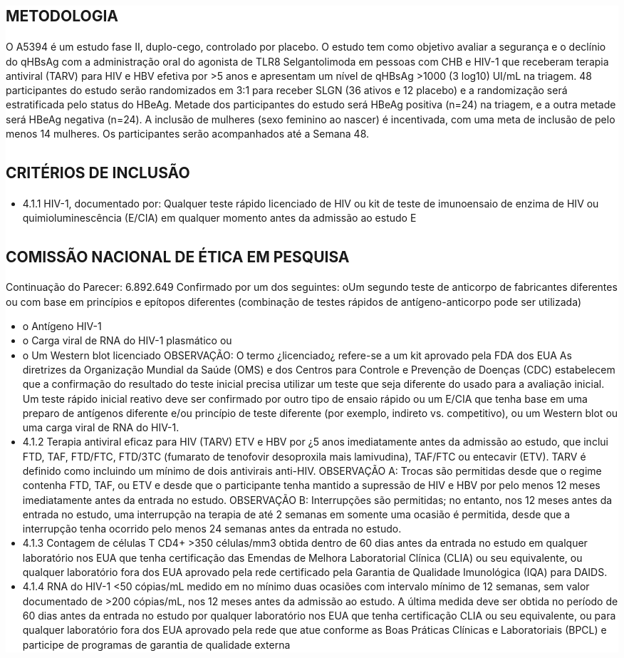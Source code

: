 ## METODOLOGIA
O A5394 é um estudo fase II, duplo-cego, controlado por placebo. O estudo tem como objetivo avaliar a segurança e o declínio do qHBsAg com a administração oral do agonista de TLR8 Selgantolimoda em pessoas com CHB e HIV-1 que receberam terapia antiviral (TARV) para HIV e HBV efetiva por &gt;5 anos e apresentam um nível de qHBsAg &gt;1000 (3 log10) UI/mL na triagem. 48 participantes do estudo serão randomizados em 3:1 para receber SLGN (36 ativos e 12 placebo) e a randomização será estratificada pelo status do HBeAg. Metade dos participantes do estudo será HBeAg positiva (n=24) na triagem, e a outra metade será HBeAg negativa (n=24). A inclusão de mulheres (sexo feminino ao nascer) é incentivada, com uma meta de inclusão de pelo menos 14 mulheres. Os participantes serão acompanhados até a Semana 48.

## CRITÉRIOS DE INCLUSÃO
- 4.1.1 HIV-1, documentado por:
Qualquer  teste  rápido  licenciado  de  HIV  ou  kit  de  teste  de  imunoensaio  de  enzima  de  HIV  ou quimioluminescência  (E/CIA)  em  qualquer  momento  antes  da  admissão  ao  estudo E

## COMISSÃO NACIONAL DE ÉTICA EM PESQUISA
Continuação do Parecer: 6.892.649
Confirmado por um dos seguintes:
oUm segundo teste de anticorpo de fabricantes diferentes ou com base em princípios e epítopos diferentes (combinação de testes rápidos de antígeno-anticorpo pode ser utilizada)
- o Antígeno HIV-1
- o Carga viral de RNA do HIV-1 plasmático ou
- o Um Western blot licenciado
OBSERVAÇÃO: O termo ¿licenciado¿ refere-se a um kit aprovado pela FDA dos EUA
As diretrizes da Organização Mundial da Saúde (OMS) e dos Centros para Controle e Prevenção de Doenças (CDC) estabelecem que a confirmação do resultado do teste inicial precisa utilizar um teste que seja diferente do usado para a avaliação inicial. Um teste rápido inicial reativo deve ser confirmado por outro tipo de ensaio rápido ou um E/CIA que tenha base em uma preparo de antígenos diferente e/ou princípio de teste diferente (por exemplo, indireto vs. competitivo), ou um Western blot ou uma carga viral de RNA do HIV-1.
- 4.1.2   Terapia antiviral eficaz para HIV (TARV) ETV e HBV por ¿5 anos imediatamente antes da admissão ao estudo, que inclui FTD, TAF, FTD/FTC, FTD/3TC (fumarato de tenofovir desoproxila mais lamivudina), TAF/FTC ou entecavir (ETV). TARV é definido como incluindo um mínimo de dois antivirais anti-HIV.
OBSERVAÇÃO A: Trocas são permitidas desde que o regime contenha FTD, TAF, ou ETV e desde que o participante tenha mantido a supressão de HIV e HBV por pelo menos 12 meses imediatamente antes da entrada no estudo.
OBSERVAÇÃO B: Interrupções são permitidas; no entanto, nos 12 meses antes da entrada no estudo, uma interrupção na terapia de até 2 semanas em somente uma ocasião é permitida, desde que a interrupção tenha ocorrido pelo menos 24 semanas antes da entrada no estudo.
- 4.1.3   Contagem de células T CD4+ &gt;350 células/mm3 obtida dentro de 60 dias antes da entrada no estudo em qualquer laboratório nos EUA que tenha certificação das Emendas de Melhora Laboratorial Clínica (CLIA) ou seu equivalente, ou qualquer laboratório fora dos EUA aprovado pela rede certificado pela Garantia de Qualidade Imunológica (IQA) para DAIDS.
- 4.1.4   RNA do HIV-1 &lt;50 cópias/mL medido em no mínimo duas ocasiões com intervalo mínimo de 12 semanas, sem valor documentado de &gt;200 cópias/mL, nos 12 meses antes da admissão ao estudo. A última medida deve ser obtida no período de 60 dias antes da entrada no estudo por qualquer laboratório nos EUA que tenha certificação CLIA ou seu equivalente, ou para qualquer laboratório fora dos EUA aprovado pela rede que atue conforme as Boas Práticas Clínicas e Laboratoriais (BPCL) e participe de programas de garantia de qualidade externa
